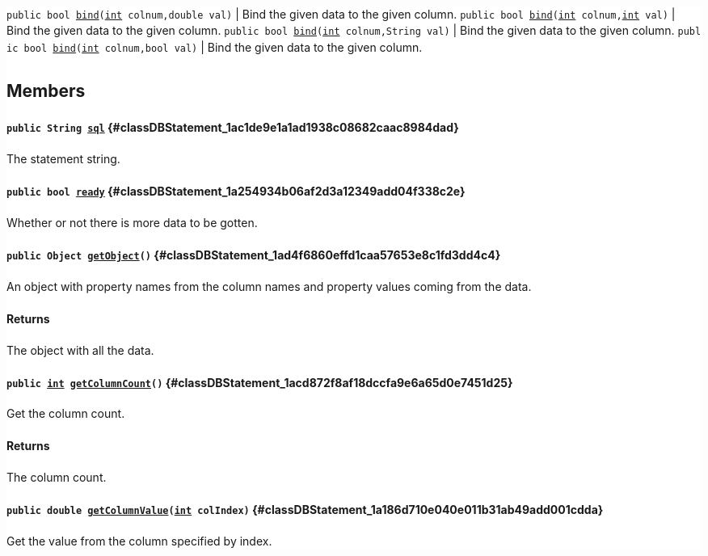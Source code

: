 `public bool `[`bind`](#classDBStatement_1aa7f4478203eaa27a68d33fa18a1ab9b4)`(`[`int`](#group__handlers_1gad45ee50356f6b4f157faf0c8e44217ac)` colnum,double val)` | Bind the given data to the given column.
`public bool `[`bind`](#classDBStatement_1a289bdcf455c3d15c1defc949fed8ff8b)`(`[`int`](#group__handlers_1gad45ee50356f6b4f157faf0c8e44217ac)` colnum,`[`int`](#group__handlers_1gad45ee50356f6b4f157faf0c8e44217ac)` val)` | Bind the given data to the given column.
`public bool `[`bind`](#classDBStatement_1ab817aa527c6c877e4bcc0410080b9b82)`(`[`int`](#group__handlers_1gad45ee50356f6b4f157faf0c8e44217ac)` colnum,String val)` | Bind the given data to the given column.
`public bool `[`bind`](#classDBStatement_1a42ddfab63e2f5438e6a971bf96e6cdab)`(`[`int`](#group__handlers_1gad45ee50356f6b4f157faf0c8e44217ac)` colnum,bool val)` | Bind the given data to the given column.

## Members

#### `public String `[`sql`](#classDBStatement_1ac1de9e1a1ad1938c08682caac8984dad) {#classDBStatement_1ac1de9e1a1ad1938c08682caac8984dad}

The statement string.

#### `public bool `[`ready`](#classDBStatement_1a254934b06af2d3a12349add04f338c2e) {#classDBStatement_1a254934b06af2d3a12349add04f338c2e}

Whether or not there is more data to be gotten.

#### `public Object `[`getObject`](#classDBStatement_1ad4f6860effd1caa57653e8c1fd3dd4c4)`()` {#classDBStatement_1ad4f6860effd1caa57653e8c1fd3dd4c4}

An object with property names from the column names and property values coming from the data.

#### Returns
The object with all the data.

#### `public `[`int`](#group__handlers_1gad45ee50356f6b4f157faf0c8e44217ac)` `[`getColumnCount`](#classDBStatement_1acd872f8af18dccfa9e6a65d0e7451d25)`()` {#classDBStatement_1acd872f8af18dccfa9e6a65d0e7451d25}

Get the column count.

#### Returns
The column count.

#### `public double `[`getColumnValue`](#classDBStatement_1a186d710e040e011b31ab49add001cdda)`(`[`int`](#group__handlers_1gad45ee50356f6b4f157faf0c8e44217ac)` colIndex)` {#classDBStatement_1a186d710e040e011b31ab49add001cdda}

Get the value from the column specified by index.
